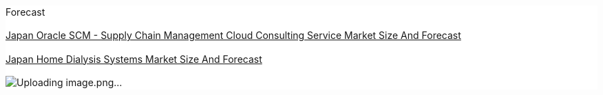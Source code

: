 Forecast</a></p><p><a href="https://github.com/Ankit19021994/DDigital-SP/blob/main/Oracle-SCM---Supply-Chain-Management-Cloud-Consulting-Service-Market/Oracle-SCM---Supply-Chain-Management-Cloud-Consulting-Service-Market.md">Japan Oracle SCM - Supply Chain Management Cloud Consulting Service Market Size And Forecast</a></p><p><a href="https://github.com/Ankit19021994/DDigital-SP/blob/main/Home-Dialysis-Systems-Market/Home-Dialysis-Systems-Market.md">Japan Home Dialysis Systems Market Size And Forecast</a></p>
![Uploading image.png…]()
